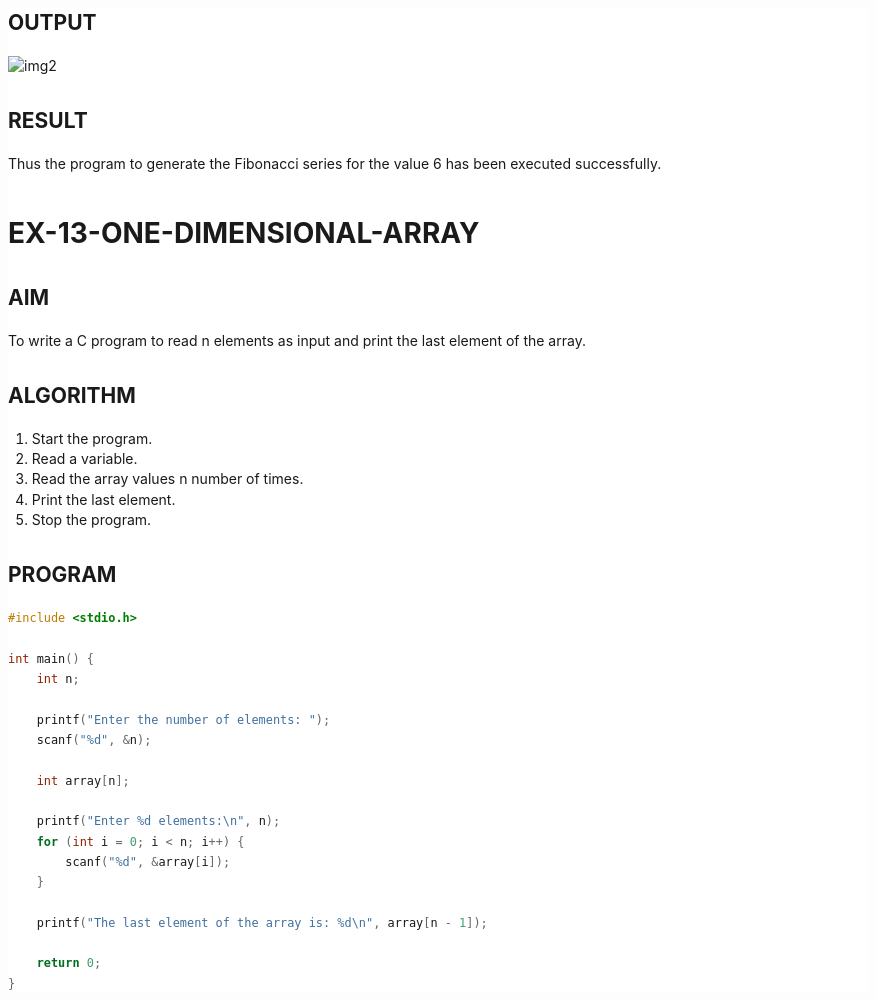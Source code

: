 ## OUTPUT

![img2](https://github.com/user-attachments/assets/6c48b7c2-afd7-443a-9ba6-73fd6bfef545)







## RESULT
Thus the program to generate the Fibonacci series for the value 6 has been executed successfully.
 
 


# EX-13-ONE-DIMENSIONAL-ARRAY
## AIM
To write a C program to read n elements as input and print the last element of the array.

## ALGORITHM
1.	Start the program.
2.	Read a variable.
3.	Read the array values n number of times.
4.	Print the last element.
5.	Stop the program.

## PROGRAM

``` c
#include <stdio.h>

int main() {
    int n;

    printf("Enter the number of elements: ");
    scanf("%d", &n);

    int array[n]; 

    printf("Enter %d elements:\n", n);
    for (int i = 0; i < n; i++) {
        scanf("%d", &array[i]);
    }

    printf("The last element of the array is: %d\n", array[n - 1]);

    return 0;
}

```
